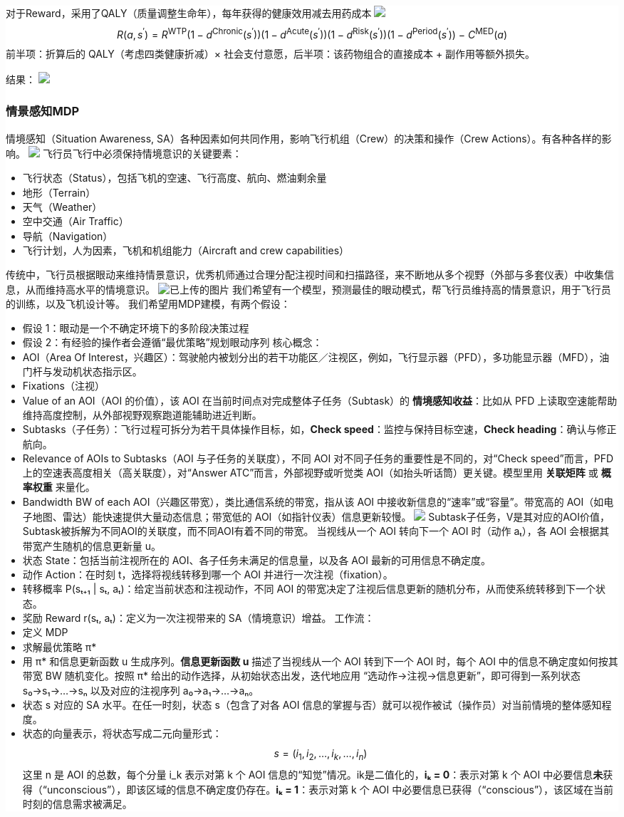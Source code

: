 对于Reward，采用了QALY（质量调整生命年），每年获得的健康效用减去用药成本
![](assets/Pasted%20image%2020250506175059.webp)
$$R(a,s^{\prime})=R^{\mathrm{WTP}}\left(1-d^{\mathrm{Chronic}}(s^{\prime})\right)\left(1-d^{\mathrm{Acute}}(s^{\prime})\right)\left(1-d^{\mathrm{Risk}}(s^{\prime})\right)\left(1-d^{\mathrm{Period}}(s^{\prime})\right)\mathrm{~-~}C^{\mathrm{MED}}(a)$$
前半项：折算后的 QALY（考虑四类健康折减）× 社会支付意愿，后半项：该药物组合的直接成本 + 副作用等额外损失。

结果：
![](assets/Pasted%20image%2020250506175225.webp)

### 情景感知MDP
情境感知（Situation Awareness, SA）各种因素如何共同作用，影响飞行机组（Crew）的决策和操作（Crew Actions）。有各种各样的影响。
![](assets/Pasted%20image%2020250506220211.webp)
飞行员飞行中必须保持情境意识的关键要素：
- 飞行状态（Status），包括飞机的空速、飞行高度、航向、燃油剩余量
- 地形（Terrain）
- 天气（Weather）
- 空中交通（Air Traffic）
- 导航（Navigation）
- 飞行计划，人为因素，飞机和机组能力（Aircraft and crew capabilities）

传统中，飞行员根据眼动来维持情景意识，优秀机师通过合理分配注视时间和扫描路径，来不断地从多个视野（外部与多套仪表）中收集信息，从而维持高水平的情境意识。
![已上传的图片](assets/7ca3776ee70dc97477157510bf4a279a_MD5.png)
我们希望有一个模型，预测最佳的眼动模式，帮飞行员维持高的情景意识，用于飞行员的训练，以及飞机设计等。
我们希望用MDP建模，有两个假设：
- 假设 1：眼动是一个不确定环境下的多阶段决策过程
- 假设 2：有经验的操作者会遵循“最优策略”规划眼动序列
核心概念：
- AOI（Area Of Interest，兴趣区）：驾驶舱内被划分出的若干功能区／注视区，例如，飞行显示器（PFD），多功能显示器（MFD），油门杆与发动机状态指示区。
- Fixations（注视）
- Value of an AOI（AOI 的价值），该 AOI 在当前时间点对完成整体子任务（Subtask）的 **情境感知收益**：比如从 PFD 上读取空速能帮助维持高度控制，从外部视野观察跑道能辅助进近判断。
- Subtasks（子任务）：飞行过程可拆分为若干具体操作目标，如，**Check speed**：监控与保持目标空速，**Check heading**：确认与修正航向。
- Relevance of AOIs to Subtasks（AOI 与子任务的关联度），不同 AOI 对不同子任务的重要性是不同的，对“Check speed”而言，PFD 上的空速表高度相关（高关联度），对“Answer ATC”而言，外部视野或听觉类 AOI（如抬头听话筒）更关键。模型里用 **关联矩阵** 或 **概率权重** 来量化。
- Bandwidth BW of each AOI（兴趣区带宽），类比通信系统的带宽，指从该 AOI 中接收新信息的“速率”或“容量”。带宽高的 AOI（如电子地图、雷达）能快速提供大量动态信息；带宽低的 AOI（如指针仪表）信息更新较慢。
![](assets/Pasted%20image%2020250506221505.webp)
Subtask子任务，V是其对应的AOI价值，Subtask被拆解为不同AOI的关联度，而不同AOI有着不同的带宽。
当视线从一个 AOI 转向下一个 AOI 时（动作 aₜ），各 AOI 会根据其带宽产生随机的信息更新量 u。
- 状态 State：包括当前注视所在的 AOI、各子任务未满足的信息量，以及各 AOI 最新的可用信息不确定度。
- 动作 Action：在时刻 t，选择将视线转移到哪一个 AOI 并进行一次注视（fixation）。
- 转移概率 P(sₜ₊₁ | sₜ, aₜ)：给定当前状态和注视动作，不同 AOI 的带宽决定了注视后信息更新的随机分布，从而使系统转移到下一个状态。
- 奖励 Reward r(sₜ, aₜ)：定义为一次注视带来的 SA（情境意识）增益。
工作流：
- 定义 MDP
- 求解最优策略 π*
- 用 π* 和信息更新函数 u 生成序列。**信息更新函数 u** 描述了当视线从一个 AOI 转到下一个 AOI 时，每个 AOI 中的信息不确定度如何按其带宽 BW 随机变化。按照 π* 给出的动作选择，从初始状态出发，迭代地应用 “选动作→注视→信息更新”，即可得到一系列状态 s₀→s₁→…→sₙ 以及对应的注视序列 a₀→a₁→…→aₙ。
- 状态 s 对应的 SA 水平。在任一时刻，状态 s（包含了对各 AOI 信息的掌握与否）就可以视作被试（操作员）对当前情境的整体感知程度。
- 状态的向量表示，将状态写成二元向量形式：
$$s=(i_1,i_2,\ldots,i_k,\ldots,i_n)$$
这里 n 是 AOI 的总数，每个分量 i_k 表示对第 k 个 AOI 信息的“知觉”情况。ik是二值化的，**iₖ = 0**：表示对第 k 个 AOI 中必要信息**未**获得（“unconscious”），即该区域的信息不确定度仍存在。**iₖ = 1**：表示对第 k 个 AOI 中必要信息已获得（“conscious”），该区域在当前时刻的信息需求被满足。
